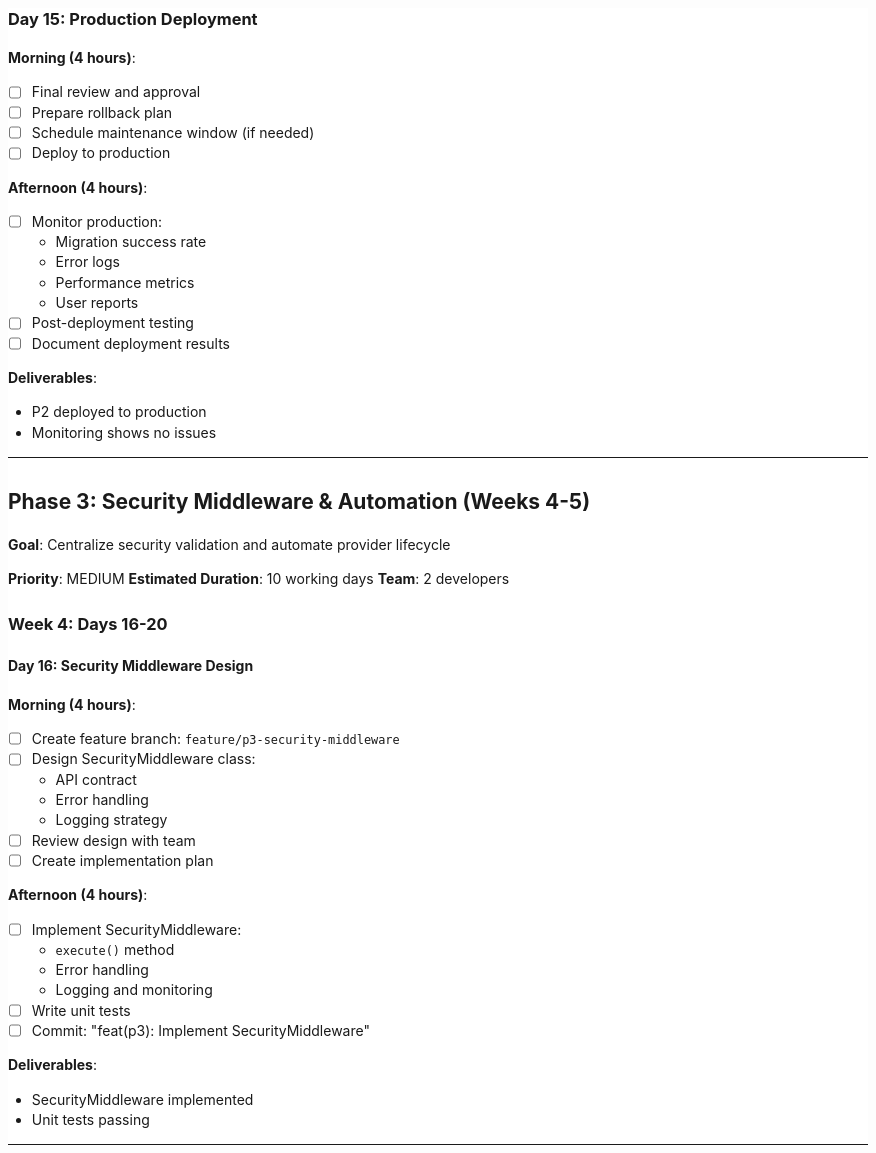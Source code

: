 ### Day 15: Production Deployment

**Morning (4 hours)**:
- [ ] Final review and approval
- [ ] Prepare rollback plan
- [ ] Schedule maintenance window (if needed)
- [ ] Deploy to production

**Afternoon (4 hours)**:
- [ ] Monitor production:
  - Migration success rate
  - Error logs
  - Performance metrics
  - User reports
- [ ] Post-deployment testing
- [ ] Document deployment results

**Deliverables**:
- P2 deployed to production
- Monitoring shows no issues

---

## Phase 3: Security Middleware & Automation (Weeks 4-5)

**Goal**: Centralize security validation and automate provider lifecycle

**Priority**: MEDIUM
**Estimated Duration**: 10 working days
**Team**: 2 developers

### Week 4: Days 16-20

#### Day 16: Security Middleware Design

**Morning (4 hours)**:
- [ ] Create feature branch: `feature/p3-security-middleware`
- [ ] Design SecurityMiddleware class:
  - API contract
  - Error handling
  - Logging strategy
- [ ] Review design with team
- [ ] Create implementation plan

**Afternoon (4 hours)**:
- [ ] Implement SecurityMiddleware:
  - `execute()` method
  - Error handling
  - Logging and monitoring
- [ ] Write unit tests
- [ ] Commit: "feat(p3): Implement SecurityMiddleware"

**Deliverables**:
- SecurityMiddleware implemented
- Unit tests passing

---